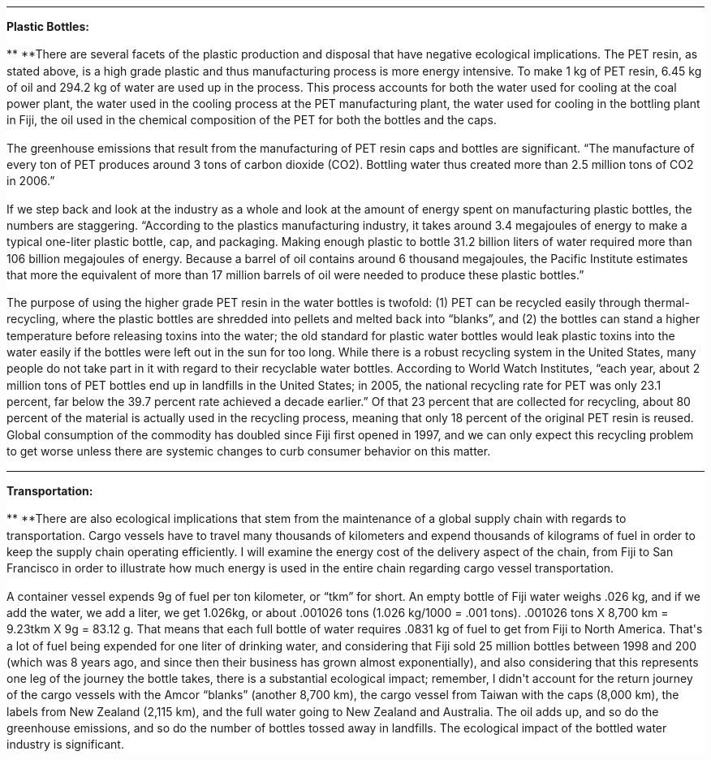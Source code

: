 ** **

**Plastic Bottles:**

** **There are several facets of the plastic production and disposal that have negative ecological implications. The PET resin, as stated above, is a high grade plastic and thus manufacturing process is more energy intensive. To make 1 kg of PET resin, 6.45 kg of oil and 294.2 kg of water are used up in the process. This process accounts for both the water used for cooling at the coal power plant, the water used in the cooling process at the PET manufacturing plant, the water used for cooling in the bottling plant in Fiji, the oil used in the chemical composition of the PET for both the bottles and the caps. 

The greenhouse emissions that result from the manufacturing of PET resin caps and bottles are significant. “The manufacture of every ton of PET produces around 3 tons of carbon dioxide (CO2). Bottling water thus created more than 2.5 million tons of CO2 in 2006.”

If we step back and look at the industry as a whole and look at the amount of energy spent on manufacturing plastic bottles, the numbers are staggering. “According to the plastics manufacturing industry, it takes around 3.4 megajoules of energy to make a typical one-liter plastic bottle, cap, and packaging. Making enough plastic to bottle 31.2 billion liters of water required more than 106 billion megajoules of energy. Because a barrel of oil contains around 6 thousand megajoules, the Pacific Institute estimates that more the equivalent of more than 17 million barrels of oil were needed to produce these plastic bottles.”

The purpose of using the higher grade PET resin in the water bottles is twofold: (1) PET can be recycled easily through thermal-recycling, where the plastic bottles are shredded into pellets and melted back into “blanks”, and (2) the bottles can stand a higher temperature before releasing toxins into the water; the old standard for plastic water bottles would leak plastic toxins into the water easily if the bottles were left out in the sun for too long. While there is a robust recycling system in the United States, many people do not take part in it with regard to their recyclable water bottles. According to World Watch Institutes, “each year, about 2 million tons of PET bottles end up in landfills in the United States; in 2005, the national recycling rate for PET was only 23.1 percent, far below the 39.7 percent rate achieved a decade earlier.” Of that 23 percent that are collected for recycling, about 80 percent of the material is actually used in the recycling process, meaning that only 18 percent of the original PET resin is reused. Global consumption of the commodity has doubled since Fiji first opened in 1997, and we can only expect this recycling problem to get worse unless there are systemic changes to curb consumer behavior on this matter.

** **

**Transportation:**

** **There are also ecological implications that stem from the maintenance of a global supply chain with regards to transportation. Cargo vessels have to travel many thousands of kilometers and expend thousands of kilograms of fuel in order to keep the supply chain operating efficiently. I will examine the energy cost of the delivery aspect of the chain, from Fiji to San Francisco in order to illustrate how much energy is used in the entire chain regarding cargo vessel transportation.

A container vessel expends 9g of fuel per ton kilometer, or “tkm” for short. An empty bottle of Fiji water weighs .026 kg, and if we add the water, we add a liter, we get 1.026kg, or about .001026 tons (1.026 kg/1000 = .001 tons). .001026 tons X 8,700 km = 9.23tkm X 9g = 83.12 g. That means that each full bottle of water requires .0831 kg of fuel to get from Fiji to North America. That's a lot of fuel being expended for one liter of drinking water, and considering that Fiji sold 25 million bottles between 1998 and 200 (which was 8 years ago, and since then their business has grown almost exponentially), and also considering that this represents one leg of the journey the bottle takes, there is a substantial ecological impact; remember, I didn't account for the return journey of the cargo vessels with the Amcor “blanks” (another 8,700 km), the cargo vessel from Taiwan with the caps (8,000 km), the labels from New Zealand (2,115 km), and the full water going to New Zealand and Australia. The oil adds up, and so do the greenhouse emissions, and so do the number of bottles tossed away in landfills. The ecological impact of the bottled water industry is significant.
